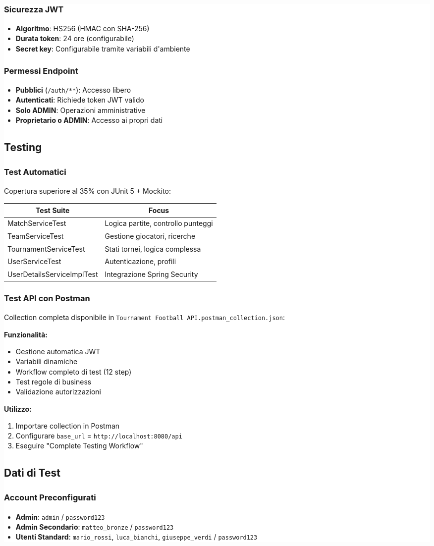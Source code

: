 ### Sicurezza JWT
- **Algoritmo**: HS256 (HMAC con SHA-256)
- **Durata token**: 24 ore (configurabile)
- **Secret key**: Configurabile tramite variabili d'ambiente

### Permessi Endpoint
- **Pubblici** (`/auth/**`): Accesso libero
- **Autenticati**: Richiede token JWT valido
- **Solo ADMIN**: Operazioni amministrative
- **Proprietario o ADMIN**: Accesso ai propri dati

## Testing

### Test Automatici
Copertura superiore al 35% con JUnit 5 + Mockito:

| Test Suite | Focus |
|------------|-------|
| MatchServiceTest | Logica partite, controllo punteggi |
| TeamServiceTest | Gestione giocatori, ricerche |
| TournamentServiceTest | Stati tornei, logica complessa |
| UserServiceTest | Autenticazione, profili |
| UserDetailsServiceImplTest | Integrazione Spring Security |

### Test API con Postman
Collection completa disponibile in `Tournament Football API.postman_collection.json`:

**Funzionalità:**
- Gestione automatica JWT
- Variabili dinamiche
- Workflow completo di test (12 step)
- Test regole di business
- Validazione autorizzazioni

**Utilizzo:**
1. Importare collection in Postman
2. Configurare `base_url` = `http://localhost:8080/api`
3. Eseguire "Complete Testing Workflow"

## Dati di Test

### Account Preconfigurati
- **Admin**: `admin` / `password123`
- **Admin Secondario**: `matteo_bronze` / `password123`
- **Utenti Standard**: `mario_rossi`, `luca_bianchi`, `giuseppe_verdi` / `password123`

